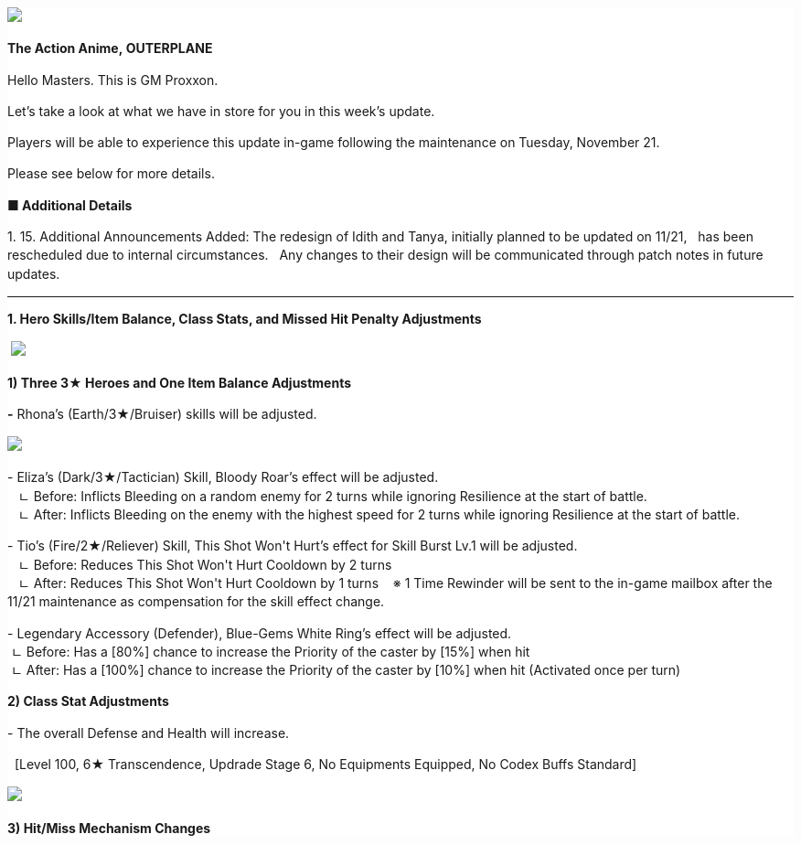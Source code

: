 
![](/images/news/legacy/patchnotes/2023-11-20-11-21-tue-update-notice-added-on-11-21-6-45-utc/bf224f6386b44d0693dbe0a275b44891.webp)  

  
**The Action Anime, OUTERPLANE**

Hello Masters. This is GM Proxxon.

Let’s take a look at what we have in store for you in this week’s update.

Players will be able to experience this update in-game following the maintenance on Tuesday, November 21.

Please see below for more details.  
  
**■ Additional Details**  
  
1. 15. Additional Announcements Added: The redesign of Idith and Tanya, initially planned to be updated on 11/21,   has been rescheduled due to internal circumstances.   Any changes to their design will be communicated through patch notes in future updates.

* * *

**1\. Hero Skills/Item Balance, Class Stats, and Missed Hit Penalty Adjustments**

 ![](/images/news/legacy/patchnotes/2023-11-20-11-21-tue-update-notice-added-on-11-21-6-45-utc/4335103599ef4425a446f5cb85550162.webp)  

**1) Three 3★ Heroes and One Item Balance Adjustments**

**\-** Rhona’s (Earth/3★/Bruiser) skills will be adjusted. 

![](/images/news/legacy/patchnotes/2023-11-20-11-21-tue-update-notice-added-on-11-21-6-45-utc/b34ebd31fd7443249c4a118edbecf4b1.webp)  

\- Eliza’s (Dark/3★/Tactician) Skill, Bloody Roar’s effect will be adjusted.  
   ㄴ Before: Inflicts Bleeding on a random enemy for 2 turns while ignoring Resilience at the start of battle.  
   ㄴ After: Inflicts Bleeding on the enemy with the highest speed for 2 turns while ignoring Resilience at the start of battle.

\- Tio’s (Fire/2★/Reliever) Skill, This Shot Won't Hurt’s effect for Skill Burst Lv.1 will be adjusted.  
   ㄴ Before: Reduces This Shot Won't Hurt Cooldown by 2 turns  
   ㄴ After: Reduces This Shot Won't Hurt Cooldown by 1 turns    ※ 1 Time Rewinder will be sent to the in-game mailbox after the 11/21 maintenance as compensation for the skill effect change.

\- Legendary Accessory (Defender), Blue-Gems White Ring’s effect will be adjusted.  
 ㄴ Before: Has a \[80%\] chance to increase the Priority of the caster by \[15%\] when hit  
 ㄴ After: Has a \[100%\] chance to increase the Priority of the caster by \[10%\] when hit (Activated once per turn)

**2) Class Stat Adjustments**

\- The overall Defense and Health will increase.

  \[Level 100, 6★ Transcendence, Updrade Stage 6, No Equipments Equipped, No Codex Buffs Standard\]

![](/images/news/legacy/patchnotes/2023-11-20-11-21-tue-update-notice-added-on-11-21-6-45-utc/f3ea1b07358c4d74b70cd557dbdc104f.webp)

**3) Hit/Miss Mechanism Changes**
